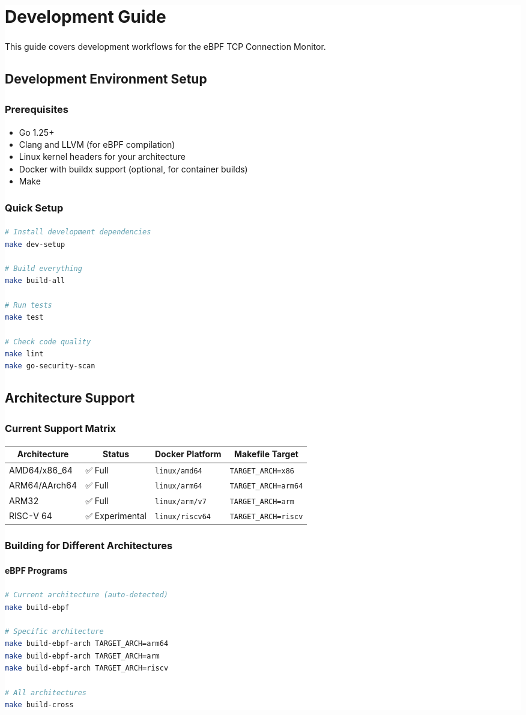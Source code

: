 # Development Guide

This guide covers development workflows for the eBPF TCP Connection Monitor.

## Development Environment Setup

### Prerequisites

- Go 1.25+
- Clang and LLVM (for eBPF compilation)
- Linux kernel headers for your architecture
- Docker with buildx support (optional, for container builds)
- Make

### Quick Setup

```bash
# Install development dependencies
make dev-setup

# Build everything
make build-all

# Run tests
make test

# Check code quality
make lint
make go-security-scan
```

## Architecture Support

### Current Support Matrix

| Architecture  | Status          | Docker Platform | Makefile Target     |
| ------------- | --------------- | --------------- | ------------------- |
| AMD64/x86_64  | ✅ Full         | `linux/amd64`   | `TARGET_ARCH=x86`   |
| ARM64/AArch64 | ✅ Full         | `linux/arm64`   | `TARGET_ARCH=arm64` |
| ARM32         | ✅ Full         | `linux/arm/v7`  | `TARGET_ARCH=arm`   |
| RISC-V 64     | ✅ Experimental | `linux/riscv64` | `TARGET_ARCH=riscv` |

### Building for Different Architectures

#### eBPF Programs

```bash
# Current architecture (auto-detected)
make build-ebpf

# Specific architecture
make build-ebpf-arch TARGET_ARCH=arm64
make build-ebpf-arch TARGET_ARCH=arm
make build-ebpf-arch TARGET_ARCH=riscv

# All architectures
make build-cross
```
